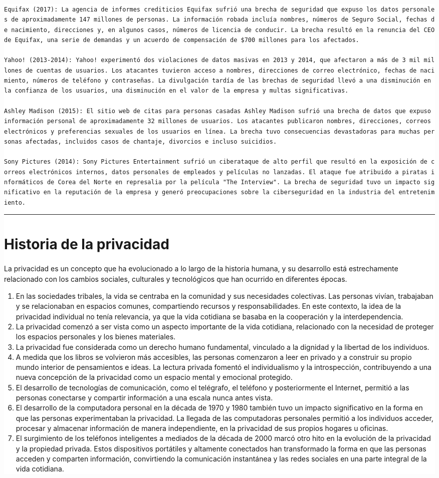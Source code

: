     Equifax (2017): La agencia de informes crediticios Equifax sufrió una brecha de seguridad que expuso los datos personales de aproximadamente 147 millones de personas. La información robada incluía nombres, números de Seguro Social, fechas de nacimiento, direcciones y, en algunos casos, números de licencia de conducir. La brecha resultó en la renuncia del CEO de Equifax, una serie de demandas y un acuerdo de compensación de $700 millones para los afectados.

    Yahoo! (2013-2014): Yahoo! experimentó dos violaciones de datos masivas en 2013 y 2014, que afectaron a más de 3 mil millones de cuentas de usuarios. Los atacantes tuvieron acceso a nombres, direcciones de correo electrónico, fechas de nacimiento, números de teléfono y contraseñas. La divulgación tardía de las brechas de seguridad llevó a una disminución en la confianza de los usuarios, una disminución en el valor de la empresa y multas significativas.

    Ashley Madison (2015): El sitio web de citas para personas casadas Ashley Madison sufrió una brecha de datos que expuso información personal de aproximadamente 32 millones de usuarios. Los atacantes publicaron nombres, direcciones, correos electrónicos y preferencias sexuales de los usuarios en línea. La brecha tuvo consecuencias devastadoras para muchas personas afectadas, incluidos casos de chantaje, divorcios e incluso suicidios.

    Sony Pictures (2014): Sony Pictures Entertainment sufrió un ciberataque de alto perfil que resultó en la exposición de correos electrónicos internos, datos personales de empleados y películas no lanzadas. El ataque fue atribuido a piratas informáticos de Corea del Norte en represalia por la película "The Interview". La brecha de seguridad tuvo un impacto significativo en la reputación de la empresa y generó preocupaciones sobre la ciberseguridad en la industria del entretenimiento.

-------------------------------------------------------------
# Historia de la privacidad
La privacidad es un concepto que ha evolucionado a lo largo de la historia humana, y su desarrollo está estrechamente relacionado con los cambios sociales, culturales y tecnológicos que han ocurrido en diferentes épocas.
1. En las sociedades tribales, la vida se centraba en la comunidad y sus necesidades colectivas. Las personas vivían, trabajaban y se relacionaban en espacios comunes, compartiendo recursos y responsabilidades. En este contexto, la idea de la privacidad individual no tenía relevancia, ya que la vida cotidiana se basaba en la cooperación y la interdependencia.
2. La privacidad comenzó a ser vista como un aspecto importante de la vida cotidiana, relacionado con la necesidad de proteger los espacios personales y los bienes materiales.
3. La privacidad fue considerada como un derecho humano fundamental, vinculado a la dignidad y la libertad de los individuos.
4. A medida que los libros se volvieron más accesibles, las personas comenzaron a leer en privado y a construir su propio mundo interior de pensamientos e ideas. La lectura privada fomentó el individualismo y la introspección, contribuyendo a una nueva concepción de la privacidad como un espacio mental y emocional protegido.
5. El desarrollo de tecnologías de comunicación, como el telégrafo, el teléfono y posteriormente el Internet, permitió a las personas conectarse y compartir información a una escala nunca antes vista.
6. El desarrollo de la computadora personal en la década de 1970 y 1980 también tuvo un impacto significativo en la forma en que las personas experimentaban la privacidad. La llegada de las computadoras personales permitió a los individuos acceder, procesar y almacenar información de manera independiente, en la privacidad de sus propios hogares u oficinas.
7. El surgimiento de los teléfonos inteligentes a mediados de la década de 2000 marcó otro hito en la evolución de la privacidad y la propiedad privada. Estos dispositivos portátiles y altamente conectados han transformado la forma en que las personas acceden y comparten información, convirtiendo la comunicación instantánea y las redes sociales en una parte integral de la vida cotidiana.
